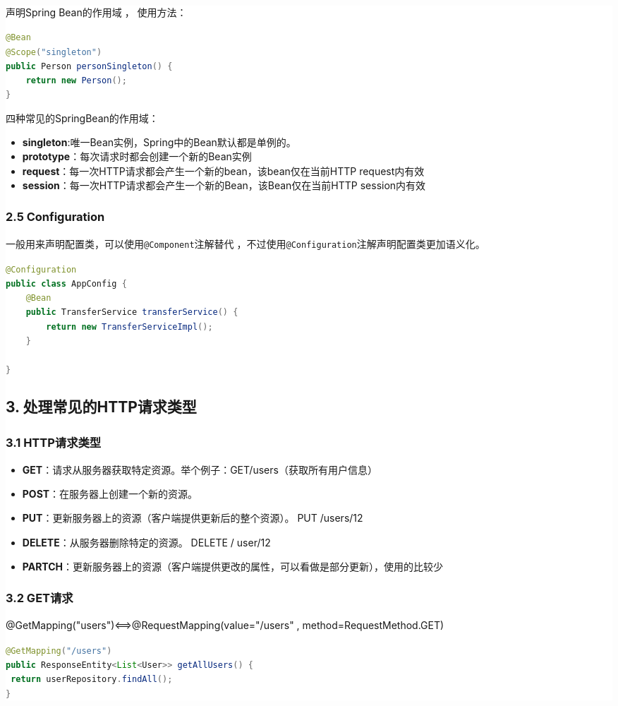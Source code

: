 声明Spring Bean的作用域 ， 使用方法：

```java
@Bean
@Scope("singleton")
public Person personSingleton() {
    return new Person();
}
```

四种常见的SpringBean的作用域：

- **singleton**:唯一Bean实例，Spring中的Bean默认都是单例的。
- **prototype**：每次请求时都会创建一个新的Bean实例
- **request**：每一次HTTP请求都会产生一个新的bean，该bean仅在当前HTTP request内有效
- **session**：每一次HTTP请求都会产生一个新的Bean，该Bean仅在当前HTTP session内有效



### 2.5 Configuration

一般用来声明配置类，可以使用`@Component`注解替代 ，不过使用`@Configuration`注解声明配置类更加语义化。

```java
@Configuration
public class AppConfig {
    @Bean
    public TransferService transferService() {
        return new TransferServiceImpl();
    }

}
```



## 3. 处理常见的HTTP请求类型

### 3.1 HTTP请求类型

- **GET**：请求从服务器获取特定资源。举个例子：GET/users（获取所有用户信息）

- **POST**：在服务器上创建一个新的资源。

- **PUT**：更新服务器上的资源（客户端提供更新后的整个资源）。 PUT /users/12

- **DELETE**：从服务器删除特定的资源。 DELETE / user/12

- **PARTCH**：更新服务器上的资源（客户端提供更改的属性，可以看做是部分更新），使用的比较少

  

### 3.2 GET请求

@GetMapping("users")<==>@RequestMapping(value="/users" , method=RequestMethod.GET)

```java
@GetMapping("/users")
public ResponseEntity<List<User>> getAllUsers() {
 return userRepository.findAll();
}
```
